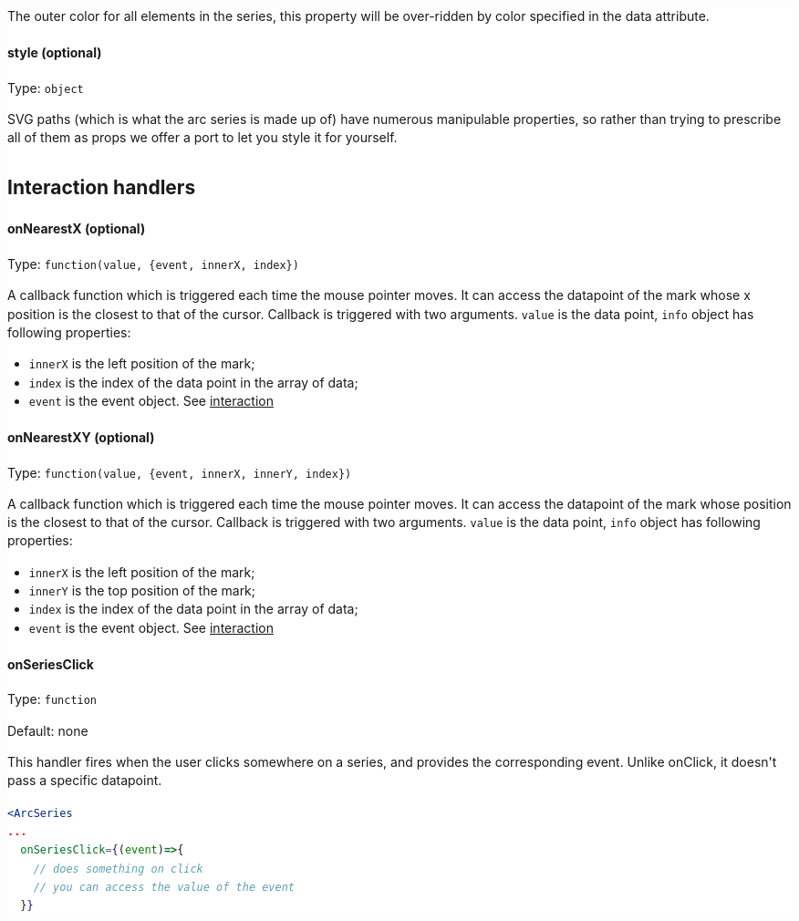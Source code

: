 The outer color for all elements in the series, this property will be over-ridden by color specified in the data attribute.

#### style (optional)

Type: `object`

SVG paths (which is what the arc series is made up of) have numerous manipulable properties, so rather than trying to prescribe all of them as props we offer a port to let you style it for yourself.

## Interaction handlers
#### onNearestX (optional)

Type: `function(value, {event, innerX, index})`

A callback function which is triggered each time the mouse pointer moves. It can access the datapoint of the mark whose x position is the closest to that of the cursor.
Callback is triggered with two arguments. `value` is the data point, `info` object has following properties:
- `innerX` is the left position of the mark;
- `index` is the index of the data point in the array of data;
- `event` is the event object.
See [interaction](interaction.md)

#### onNearestXY (optional)

Type: `function(value, {event, innerX, innerY, index})`

A callback function which is triggered each time the mouse pointer moves. It can access the datapoint of the mark whose position is the closest to that of the cursor.
Callback is triggered with two arguments. `value` is the data point, `info` object has following properties:
- `innerX` is the left position of the mark;
- `innerY` is the top position of the mark;
- `index` is the index of the data point in the array of data;
- `event` is the event object.
See [interaction](interaction.md)

#### onSeriesClick

Type: `function`

Default: none

This handler fires when the user clicks somewhere on a series, and provides the corresponding event. Unlike onClick, it doesn't pass a specific datapoint.

```jsx
<ArcSeries
...
  onSeriesClick={(event)=>{
    // does something on click
    // you can access the value of the event
  }}
```

